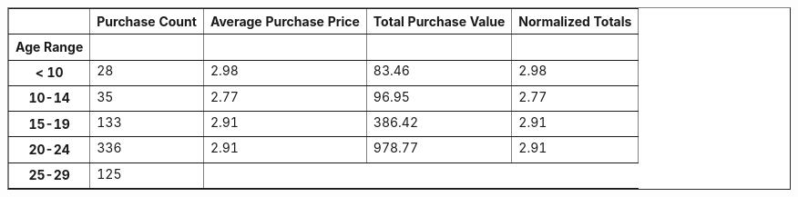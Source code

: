 


<div>
<style>
    .dataframe thead tr:only-child th {
        text-align: right;
    }

    .dataframe thead th {
        text-align: left;
    }

    .dataframe tbody tr th {
        vertical-align: top;
    }
</style>
<table border="1" class="dataframe">
  <thead>
    <tr style="text-align: right;">
      <th></th>
      <th>Purchase Count</th>
      <th>Average Purchase Price</th>
      <th>Total Purchase Value</th>
      <th>Normalized Totals</th>
    </tr>
    <tr>
      <th>Age Range</th>
      <th></th>
      <th></th>
      <th></th>
      <th></th>
    </tr>
  </thead>
  <tbody>
    <tr>
      <th>&lt; 10</th>
      <td>28</td>
      <td>2.98</td>
      <td>83.46</td>
      <td>2.98</td>
    </tr>
    <tr>
      <th>10-14</th>
      <td>35</td>
      <td>2.77</td>
      <td>96.95</td>
      <td>2.77</td>
    </tr>
    <tr>
      <th>15-19</th>
      <td>133</td>
      <td>2.91</td>
      <td>386.42</td>
      <td>2.91</td>
    </tr>
    <tr>
      <th>20-24</th>
      <td>336</td>
      <td>2.91</td>
      <td>978.77</td>
      <td>2.91</td>
    </tr>
    <tr>
      <th>25-29</th>
      <td>125</td>